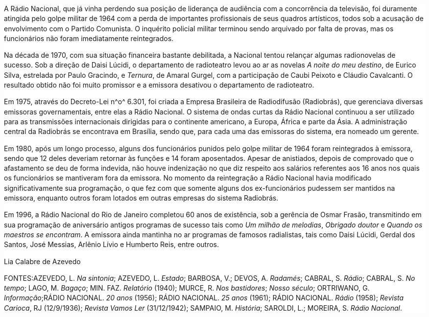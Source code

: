 A Rádio Nacional, que já vinha perdendo sua posição de liderança de
audiência com a concorrência da televisão, foi duramente atingida pelo
golpe militar de 1964 com a perda de importantes profissionais de seus
quadros artísticos, todos sob a acusação de envolvimento com o Partido
Comunista. O inquérito policial militar terminou sendo arquivado por
falta de provas, mas os funcionários não foram imediatamente
reintegrados.

Na década de 1970, com sua situação financeira bastante debilitada, a
Nacional tentou relançar algumas radionovelas de sucesso. Sob a direção
de Daisi Lúcidi, o departamento de radioteatro levou ao ar as novelas *A
noite do meu destino*, de Eurico Silva, estrelada por Paulo Gracindo, e
*Ternura*, de Amaral Gurgel, com a participação de Caubi Peixoto e
Cláudio Cavalcanti. O resultado obtido não foi muito promissor e a
emissora desativou o departamento de radioteatro.

Em 1975, através do Decreto-Lei n^o^ 6.301, foi criada a Empresa
Brasileira de Radiodifusão (Radiobrás), que gerenciava diversas
emissoras governamentais, entre elas a Rádio Nacional. O sistema de
ondas curtas da Rádio Nacional continuou a ser utilizado para as
transmissões internacionais dirigidas para o continente americano, a
Europa, África e parte da Ásia. A administração central da Radiobrás se
encontrava em Brasília, sendo que, para cada uma das emissoras do
sistema, era nomeado um gerente.

Em 1980, após um longo processo, alguns dos funcionários punidos pelo
golpe militar de 1964 foram reintegrados à emissora, sendo que 12 deles
deveriam retornar às funções e 14 foram aposentados. Apesar de
anistiados, depois de comprovado que o afastamento se deu de forma
indevida, não houve indenização no que diz respeito aos salários
referentes aos 16 anos nos quais os funcionários se mantiveram fora da
emissora. No momento da reintegração a Rádio Nacional havia modificado
significativamente sua programação, o que fez com que somente alguns dos
ex-funcionários pudessem ser mantidos na emissora, enquanto outros foram
lotados em outras empresas do sistema Radiobrás.

Em 1996, a Rádio Nacional do Rio de Janeiro completou 60 anos de
existência, sob a gerência de Osmar Frasão, transmitindo em sua
programação de aniversário antigos programas de sucesso tais como *Um
milhão de melodias*, *Obrigado doutor* e *Quando os maestros se
encontram*. A emissora ainda mantinha no ar programas de famosos
radialistas, tais como Daisi Lúcidi, Gerdal dos Santos, José Messias,
Arlênio Lívio e Humberto Reis, entre outros.

Lia Calabre de Azevedo

FONTES:AZEVEDO, L. *Na sintonia*; AZEVEDO, L. *Estado*; BARBOSA, V.;
DEVOS, A. *Radamés*; CABRAL, S. *Rádio*; CABRAL, S. *No tempo*; LAGO, M.
*Bagaço*; MIN. FAZ. *Relatório* (1940); MURCE, R. *Nos bastidores*;
*Nosso século*; ORTRIWANO, G. *Informação*;RÁDIO NACIONAL. *20 anos*
(1956); RÁDIO NACIONAL. *25 anos* (1961); RÁDIO NACIONAL. *Rádio*
(1958); *Revista Carioca*, RJ (12/9/1936); *Revista Vamos Ler*
(31/12/1942); SAMPAIO, M. *História*; SAROLDI, L.; MOREIRA, S. *Rádio
Nacional*.
